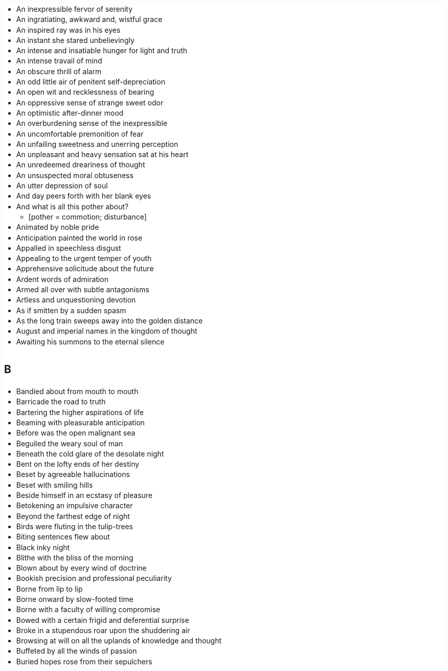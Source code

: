 - An inexpressible fervor of serenity
- An ingratiating, awkward and, wistful grace
- An inspired ray was in his eyes
- An instant she stared unbelievingly
- An intense and insatiable hunger for light and truth
- An intense travail of mind
- An obscure thrill of alarm
- An odd little air of penitent self-depreciation
- An open wit and recklessness of bearing
- An oppressive sense of strange sweet odor
- An optimistic after-dinner mood
- An overburdening sense of the inexpressible
- An uncomfortable premonition of fear
- An unfailing sweetness and unerring perception
- An unpleasant and heavy sensation sat at his heart
- An unredeemed dreariness of thought
- An unsuspected moral obtuseness
- An utter depression of soul
- And day peers forth with her blank eyes
- And what is all this pother about?
  - [pother = commotion; disturbance]
- Animated by noble pride
- Anticipation painted the world in rose
- Appalled in speechless disgust
- Appealing to the urgent temper of youth
- Apprehensive solicitude about the future
- Ardent words of admiration
- Armed all over with subtle antagonisms
- Artless and unquestioning devotion
- As if smitten by a sudden spasm
- As the long train sweeps away into the golden distance
- August and imperial names in the kingdom of thought
- Awaiting his summons to the eternal silence

## B

- Bandied about from mouth to mouth
- Barricade the road to truth
- Bartering the higher aspirations of life
- Beaming with pleasurable anticipation
- Before was the open malignant sea
- Beguiled the weary soul of man
- Beneath the cold glare of the desolate night
- Bent on the lofty ends of her destiny
- Beset by agreeable hallucinations
- Beset with smiling hills
- Beside himself in an ecstasy of pleasure
- Betokening an impulsive character
- Beyond the farthest edge of night
- Birds were fluting in the tulip-trees
- Biting sentences flew about
- Black inky night
- Blithe with the bliss of the morning
- Blown about by every wind of doctrine
- Bookish precision and professional peculiarity
- Borne from lip to lip
- Borne onward by slow-footed time
- Borne with a faculty of willing compromise
- Bowed with a certain frigid and deferential surprise
- Broke in a stupendous roar upon the shuddering air
- Browsing at will on all the uplands of knowledge and thought
- Buffeted by all the winds of passion
- Buried hopes rose from their sepulchers
